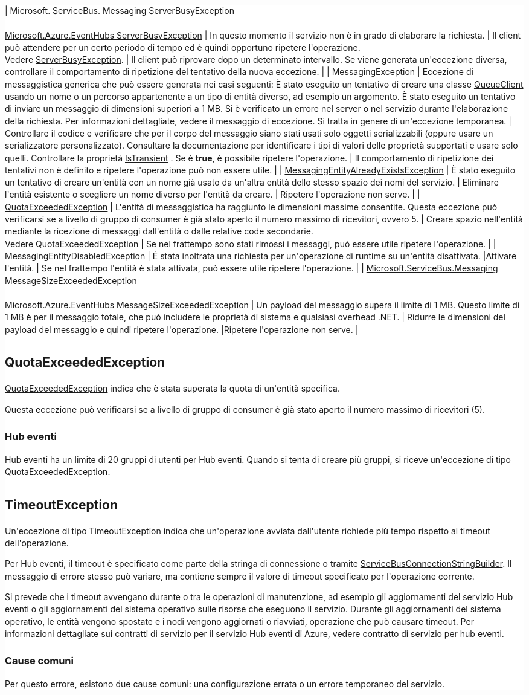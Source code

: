 | [Microsoft. ServiceBus. Messaging ServerBusyException](/dotnet/api/microsoft.servicebus.messaging.serverbusyexception) <br /> <br/>[Microsoft.Azure.EventHubs ServerBusyException](/dotnet/api/microsoft.azure.eventhubs.serverbusyexception) | In questo momento il servizio non è in grado di elaborare la richiesta. | Il client può attendere per un certo periodo di tempo ed è quindi opportuno ripetere l'operazione. <br /> Vedere [ServerBusyException](#serverbusyexception). | Il client può riprovare dopo un determinato intervallo. Se viene generata un'eccezione diversa, controllare il comportamento di ripetizione del tentativo della nuova eccezione. |
| [MessagingException](/dotnet/api/microsoft.servicebus.messaging.messagingexception) | Eccezione di messaggistica generica che può essere generata nei casi seguenti: È stato eseguito un tentativo di creare una classe [QueueClient](/dotnet/api/microsoft.servicebus.messaging.queueclient) usando un nome o un percorso appartenente a un tipo di entità diverso, ad esempio un argomento. È stato eseguito un tentativo di inviare un messaggio di dimensioni superiori a 1 MB. Si è verificato un errore nel server o nel servizio durante l'elaborazione della richiesta. Per informazioni dettagliate, vedere il messaggio di eccezione. Si tratta in genere di un'eccezione temporanea. | Controllare il codice e verificare che per il corpo del messaggio siano stati usati solo oggetti serializzabili (oppure usare un serializzatore personalizzato). Consultare la documentazione per identificare i tipi di valori delle proprietà supportati e usare solo quelli. Controllare la proprietà [IsTransient](/dotnet/api/microsoft.servicebus.messaging.messagingexception) . Se è **true**, è possibile ripetere l'operazione. | Il comportamento di ripetizione dei tentativi non è definito e ripetere l'operazione può non essere utile. |
| [MessagingEntityAlreadyExistsException](/dotnet/api/microsoft.servicebus.messaging.messagingentityalreadyexistsexception) | È stato eseguito un tentativo di creare un'entità con un nome già usato da un'altra entità dello stesso spazio dei nomi del servizio. | Eliminare l'entità esistente o scegliere un nome diverso per l'entità da creare. | Ripetere l'operazione non serve. |
| [QuotaExceededException](/dotnet/api/microsoft.servicebus.messaging.quotaexceededexception) | L'entità di messaggistica ha raggiunto le dimensioni massime consentite. Questa eccezione può verificarsi se a livello di gruppo di consumer è già stato aperto il numero massimo di ricevitori, ovvero 5. | Creare spazio nell'entità mediante la ricezione di messaggi dall'entità o dalle relative code secondarie. <br /> Vedere [QuotaExceededException](#quotaexceededexception) | Se nel frattempo sono stati rimossi i messaggi, può essere utile ripetere l'operazione. |
| [MessagingEntityDisabledException](/dotnet/api/microsoft.servicebus.messaging.messagingentitydisabledexception) | È stata inoltrata una richiesta per un'operazione di runtime su un'entità disattivata. |Attivare l'entità. | Se nel frattempo l'entità è stata attivata, può essere utile ripetere l'operazione. |
| [Microsoft.ServiceBus.Messaging MessageSizeExceededException](/dotnet/api/microsoft.servicebus.messaging.messagesizeexceededexception) <br /><br/> [Microsoft.Azure.EventHubs MessageSizeExceededException](/dotnet/api/microsoft.azure.eventhubs.messagesizeexceededexception) | Un payload del messaggio supera il limite di 1 MB. Questo limite di 1 MB è per il messaggio totale, che può includere le proprietà di sistema e qualsiasi overhead .NET. | Ridurre le dimensioni del payload del messaggio e quindi ripetere l'operazione. |Ripetere l'operazione non serve. |

## <a name="quotaexceededexception"></a>QuotaExceededException
[QuotaExceededException](/dotnet/api/microsoft.servicebus.messaging.quotaexceededexception) indica che è stata superata la quota di un'entità specifica.

Questa eccezione può verificarsi se a livello di gruppo di consumer è già stato aperto il numero massimo di ricevitori (5).

### <a name="event-hubs"></a>Hub eventi
Hub eventi ha un limite di 20 gruppi di utenti per Hub eventi. Quando si tenta di creare più gruppi, si riceve un'eccezione di tipo [QuotaExceededException](/dotnet/api/microsoft.servicebus.messaging.quotaexceededexception). 

## <a name="timeoutexception"></a>TimeoutException
Un'eccezione di tipo [TimeoutException](/dotnet/api/system.timeoutexception?view=netcore-3.1&preserve-view=true) indica che un'operazione avviata dall'utente richiede più tempo rispetto al timeout dell'operazione. 

Per Hub eventi, il timeout è specificato come parte della stringa di connessione o tramite [ServiceBusConnectionStringBuilder](/dotnet/api/microsoft.servicebus.servicebusconnectionstringbuilder). Il messaggio di errore stesso può variare, ma contiene sempre il valore di timeout specificato per l'operazione corrente. 

Si prevede che i timeout avvengano durante o tra le operazioni di manutenzione, ad esempio gli aggiornamenti del servizio Hub eventi o gli aggiornamenti del sistema operativo sulle risorse che eseguono il servizio. Durante gli aggiornamenti del sistema operativo, le entità vengono spostate e i nodi vengono aggiornati o riavviati, operazione che può causare timeout. Per informazioni dettagliate sui contratti di servizio per il servizio Hub eventi di Azure, vedere [contratto di servizio per hub eventi](https://azure.microsoft.com/support/legal/sla/event-hubs/). 


### <a name="common-causes"></a>Cause comuni
Per questo errore, esistono due cause comuni: una configurazione errata o un errore temporaneo del servizio.
